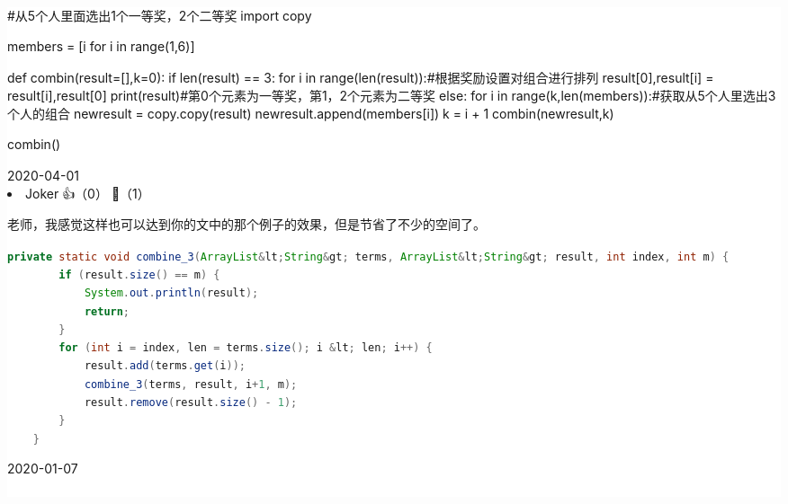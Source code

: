 #从5个人里面选出1个一等奖，2个二等奖
import copy

members = [i for i in range(1,6)]

def combin(result=[],k=0):
    if len(result) == 3:
        for i in range(len(result)):#根据奖励设置对组合进行排列
            result[0],result[i] = result[i],result[0]
            print(result)#第0个元素为一等奖，第1，2个元素为二等奖
    else:
        for i in range(k,len(members)):#获取从5个人里选出3个人的组合
            newresult = copy.copy(result)
            newresult.append(members[i])
            k = i + 1
            combin(newresult,k)

combin()</p>2020-04-01</li><br/><li><span>Joker</span> 👍（0） 💬（1）<p>老师，我感觉这样也可以达到你的文中的那个例子的效果，但是节省了不少的空间了。
```java
private static void combine_3(ArrayList&lt;String&gt; terms, ArrayList&lt;String&gt; result, int index, int m) {
        if (result.size() == m) {
            System.out.println(result);
            return;
        }
        for (int i = index, len = terms.size(); i &lt; len; i++) {
            result.add(terms.get(i));
            combine_3(terms, result, i+1, m);
            result.remove(result.size() - 1);
        }
    }
```
</p>2020-01-07</li><br/>
</ul>
